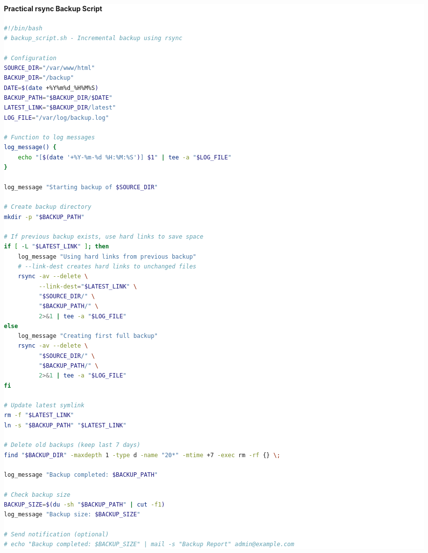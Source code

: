 #### Practical rsync Backup Script

```bash
#!/bin/bash
# backup_script.sh - Incremental backup using rsync

# Configuration
SOURCE_DIR="/var/www/html"
BACKUP_DIR="/backup"
DATE=$(date +%Y%m%d_%H%M%S)
BACKUP_PATH="$BACKUP_DIR/$DATE"
LATEST_LINK="$BACKUP_DIR/latest"
LOG_FILE="/var/log/backup.log"

# Function to log messages
log_message() {
    echo "[$(date '+%Y-%m-%d %H:%M:%S')] $1" | tee -a "$LOG_FILE"
}

log_message "Starting backup of $SOURCE_DIR"

# Create backup directory
mkdir -p "$BACKUP_PATH"

# If previous backup exists, use hard links to save space
if [ -L "$LATEST_LINK" ]; then
    log_message "Using hard links from previous backup"
    # --link-dest creates hard links to unchanged files
    rsync -av --delete \
          --link-dest="$LATEST_LINK" \
          "$SOURCE_DIR/" \
          "$BACKUP_PATH/" \
          2>&1 | tee -a "$LOG_FILE"
else
    log_message "Creating first full backup"
    rsync -av --delete \
          "$SOURCE_DIR/" \
          "$BACKUP_PATH/" \
          2>&1 | tee -a "$LOG_FILE"
fi

# Update latest symlink
rm -f "$LATEST_LINK"
ln -s "$BACKUP_PATH" "$LATEST_LINK"

# Delete old backups (keep last 7 days)
find "$BACKUP_DIR" -maxdepth 1 -type d -name "20*" -mtime +7 -exec rm -rf {} \;

log_message "Backup completed: $BACKUP_PATH"

# Check backup size
BACKUP_SIZE=$(du -sh "$BACKUP_PATH" | cut -f1)
log_message "Backup size: $BACKUP_SIZE"

# Send notification (optional)
# echo "Backup completed: $BACKUP_SIZE" | mail -s "Backup Report" admin@example.com
```
